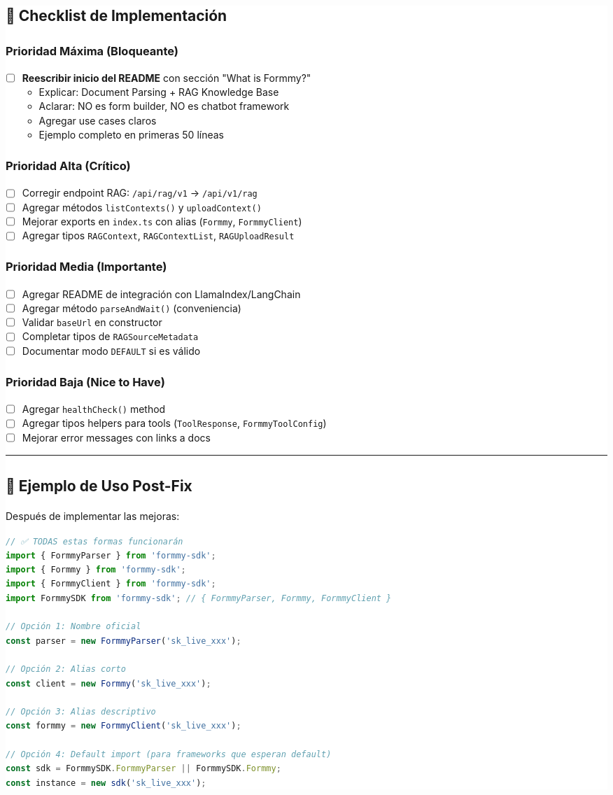 
## 📝 Checklist de Implementación

### Prioridad Máxima (Bloqueante)
- [ ] **Reescribir inicio del README** con sección "What is Formmy?"
  - Explicar: Document Parsing + RAG Knowledge Base
  - Aclarar: NO es form builder, NO es chatbot framework
  - Agregar use cases claros
  - Ejemplo completo en primeras 50 líneas

### Prioridad Alta (Crítico)
- [ ] Corregir endpoint RAG: `/api/rag/v1` → `/api/v1/rag`
- [ ] Agregar métodos `listContexts()` y `uploadContext()`
- [ ] Mejorar exports en `index.ts` con alias (`Formmy`, `FormmyClient`)
- [ ] Agregar tipos `RAGContext`, `RAGContextList`, `RAGUploadResult`

### Prioridad Media (Importante)
- [ ] Agregar README de integración con LlamaIndex/LangChain
- [ ] Agregar método `parseAndWait()` (conveniencia)
- [ ] Validar `baseUrl` en constructor
- [ ] Completar tipos de `RAGSourceMetadata`
- [ ] Documentar modo `DEFAULT` si es válido

### Prioridad Baja (Nice to Have)
- [ ] Agregar `healthCheck()` method
- [ ] Agregar tipos helpers para tools (`ToolResponse`, `FormmyToolConfig`)
- [ ] Mejorar error messages con links a docs

---

## 🎯 Ejemplo de Uso Post-Fix

Después de implementar las mejoras:

```typescript
// ✅ TODAS estas formas funcionarán
import { FormmyParser } from 'formmy-sdk';
import { Formmy } from 'formmy-sdk';
import { FormmyClient } from 'formmy-sdk';
import FormmySDK from 'formmy-sdk'; // { FormmyParser, Formmy, FormmyClient }

// Opción 1: Nombre oficial
const parser = new FormmyParser('sk_live_xxx');

// Opción 2: Alias corto
const client = new Formmy('sk_live_xxx');

// Opción 3: Alias descriptivo
const formmy = new FormmyClient('sk_live_xxx');

// Opción 4: Default import (para frameworks que esperan default)
const sdk = FormmySDK.FormmyParser || FormmySDK.Formmy;
const instance = new sdk('sk_live_xxx');
```
